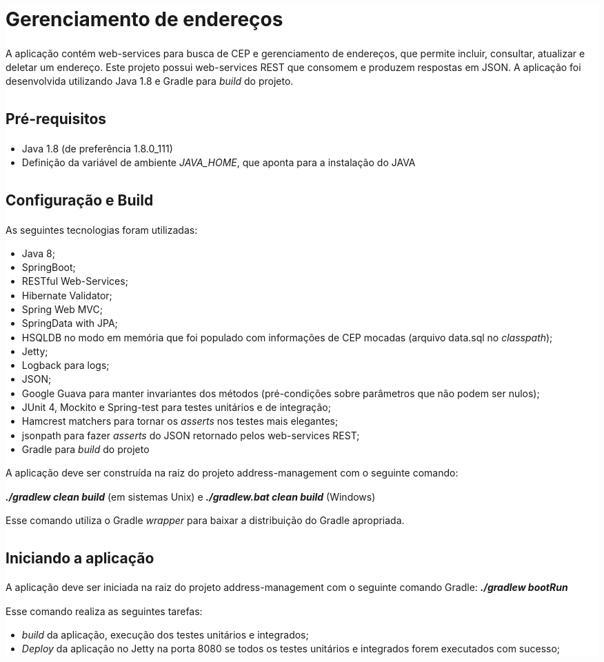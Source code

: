 # Gerenciamento de endereços

A aplicação contém web-services para busca de CEP e gerenciamento de endereços, que permite incluir, 
consultar, atualizar e deletar um endereço. Este projeto possui web-services REST que consomem
e produzem respostas em JSON. A aplicação foi desenvolvida utilizando Java 1.8 e Gradle para *build* do projeto.

## Pré-requisitos

* Java 1.8 (de preferência 1.8.0_111)
* Definição da variável de ambiente *JAVA_HOME*, que aponta para a instalação do JAVA

## Configuração e Build

As seguintes tecnologias foram utilizadas:

* Java 8;
* SpringBoot;
* RESTful Web-Services;
* Hibernate Validator;
* Spring Web MVC;
* SpringData with JPA;
* HSQLDB no modo em memória que foi populado com informações de CEP mocadas (arquivo data.sql no *classpath*);
* Jetty;
* Logback para logs;
* JSON;
* Google Guava para manter invariantes dos métodos (pré-condições sobre parâmetros que não podem ser nulos);
* JUnit 4, Mockito e Spring-test para testes unitários e de integração;
* Hamcrest matchers para tornar os *asserts* nos testes mais elegantes;
* jsonpath para fazer *asserts* do JSON retornado pelos web-services REST;
* Gradle para *build* do projeto

A aplicação deve ser construída na raiz do projeto address-management com o seguinte comando:

***./gradlew clean build*** (em sistemas Unix) e ***./gradlew.bat clean build*** (Windows)

Esse comando utiliza o Gradle *wrapper* para baixar a distribuição do Gradle apropriada.

## Iniciando a aplicação

A aplicação deve ser iniciada na raiz do projeto address-management com o seguinte comando Gradle: ***./gradlew bootRun***

Esse comando realiza as seguintes tarefas: 

* *build* da aplicação, execução dos testes unitários e integrados;
* *Deploy* da aplicação no Jetty na porta 8080 se todos os testes unitários e integrados forem executados com sucesso;
